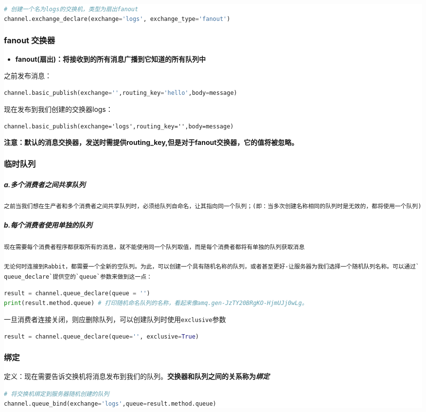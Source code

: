 ```python
# 创建一个名为logs的交换机，类型为扇出fanout
channel.exchange_declare(exchange='logs', exchange_type='fanout')
```

### fanout 交换器

- **fanout(扇出)：将接收到的所有消息广播到它知道的所有队列中**

之前发布消息：

```python
channel.basic_publish(exchange='',routing_key='hello',body=message)
```

现在发布到我们创建的交换器logs：

```
channel.basic_publish(exchange='logs',routing_key='',body=message)
```

**注意：默认的消息交换器，发送时需提供routing_key,但是对于fanout交换器，它的值将被忽略。**

### 临时队列

##### a.多个消费者之间共享队列

```
之前当我们想在生产者和多个消费者之间共享队列时，必须给队列自命名，让其指向同一个队列；(即：当多次创建名称相同的队列时是无效的，都将使用一个队列)
```

##### b.每个消费者使用单独的队列

```
现在需要每个消费者程序都获取所有的消息，就不能使用同一个队列取值，而是每个消费者都将有单独的队列获取消息

无论何时连接到Rabbit，都需要一个全新的空队列。为此，可以创建一个具有随机名称的队列，或者甚至更好-让服务器为我们选择一个随机队列名称。可以通过`queue_declare`提供空的`queue`参数来做到这一点：
```

```python
result = channel.queue_declare(queue = '')
print(result.method.queue) # 打印随机命名队列的名称，看起来像amq.gen-JzTY20BRgKO-HjmUJj0wLg。
```

一旦消费者连接关闭，则应删除队列，可以创建队列时使用`exclusive`参数

```python
result = channel.queue_declare(queue='', exclusive=True)
```

### 绑定

定义：现在需要告诉交换机将消息发布到我们的队列。**交换器和队列之间的关系称为*绑定***

```python
# 将交换机绑定到服务器随机创建的队列
channel.queue_bind(exchange='logs',queue=result.method.queue)
```
